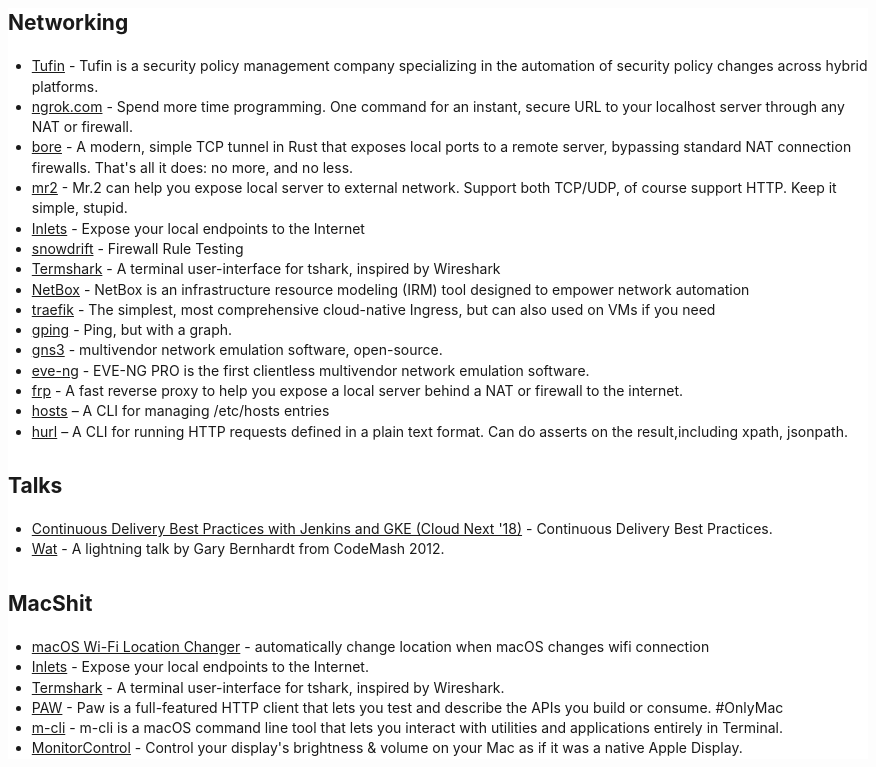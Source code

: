 ## Networking

- [Tufin](https://www.tufin.com/) - Tufin is a security policy management company specializing in the automation of security policy changes across hybrid platforms.
- [ngrok.com](https://ngrok.com) - Spend more time programming. One command for an instant, secure URL to your localhost server through any NAT or firewall.
- [bore](https://github.com/ekzhang/bore) - A modern, simple TCP tunnel in Rust that exposes local ports to a remote server, bypassing standard NAT connection firewalls. That's all it does: no more, and no less.
- [mr2](https://github.com/txthinking/mr2/) - Mr.2 can help you expose local server to external network. Support both TCP/UDP, of course support HTTP. Keep it simple, stupid.
- [Inlets](https://github.com/alexellis/inlets) - Expose your local endpoints to the Internet
- [snowdrift](https://github.com/steinbrueckri/snowdrift) - Firewall Rule Testing
- [Termshark](https://github.com/gcla/termshark) - A terminal user-interface for tshark, inspired by Wireshark
- [NetBox](https://github.com/netbox-community/netbox) - NetBox is an infrastructure resource modeling (IRM) tool designed to empower network automation
- [traefik](https://traefik.io/) - The simplest, most comprehensive cloud-native Ingress, but can also used on VMs if you need
- [gping](https://github.com/orf/gping) - Ping, but with a graph.
- [gns3](https://www.gns3.com) - multivendor network emulation software, open-source.
- [eve-ng](https://www.eve-ng.net/) - EVE-NG PRO is the first clientless multivendor network emulation software.
- [frp](https://github.com/fatedier/frp) - A fast reverse proxy to help you expose a local server behind a NAT or firewall to the internet.
- [hosts](https://github.com/xwmx/hosts) – A CLI for managing /etc/hosts entries
- [hurl](https://hurl.dev/) – A CLI for running HTTP requests defined in a plain text format. Can do asserts on the result,including xpath, jsonpath.

## Talks

- [Continuous Delivery Best Practices with Jenkins and GKE (Cloud Next '18)](https://www.youtube.com/watch?v=IDoRWieTcMc) - Continuous Delivery Best Practices.
- [Wat](https://www.destroyallsoftware.com/talks/wat) - A lightning talk by Gary Bernhardt from CodeMash 2012.

## MacShit

- [macOS Wi-Fi Location Changer](https://github.com/rimar/wifi-location-changer) - automatically change location when macOS changes wifi connection
- [Inlets](https://github.com/alexellis/inlets) - Expose your local endpoints to the Internet.
- [Termshark](https://github.com/gcla/termshark) - A terminal user-interface for tshark, inspired by Wireshark.
- [PAW](https://paw.cloud/) - Paw is a full-featured HTTP client that lets you test and describe the APIs you build or consume. #OnlyMac
- [m-cli](https://github.com/rgcr/m-cli) - m-cli is a macOS command line tool that lets you interact with utilities and applications entirely in Terminal.
- [MonitorControl](https://github.com/MonitorControl/MonitorControl) - Control your display's brightness & volume on your Mac as if it was a native Apple Display.
